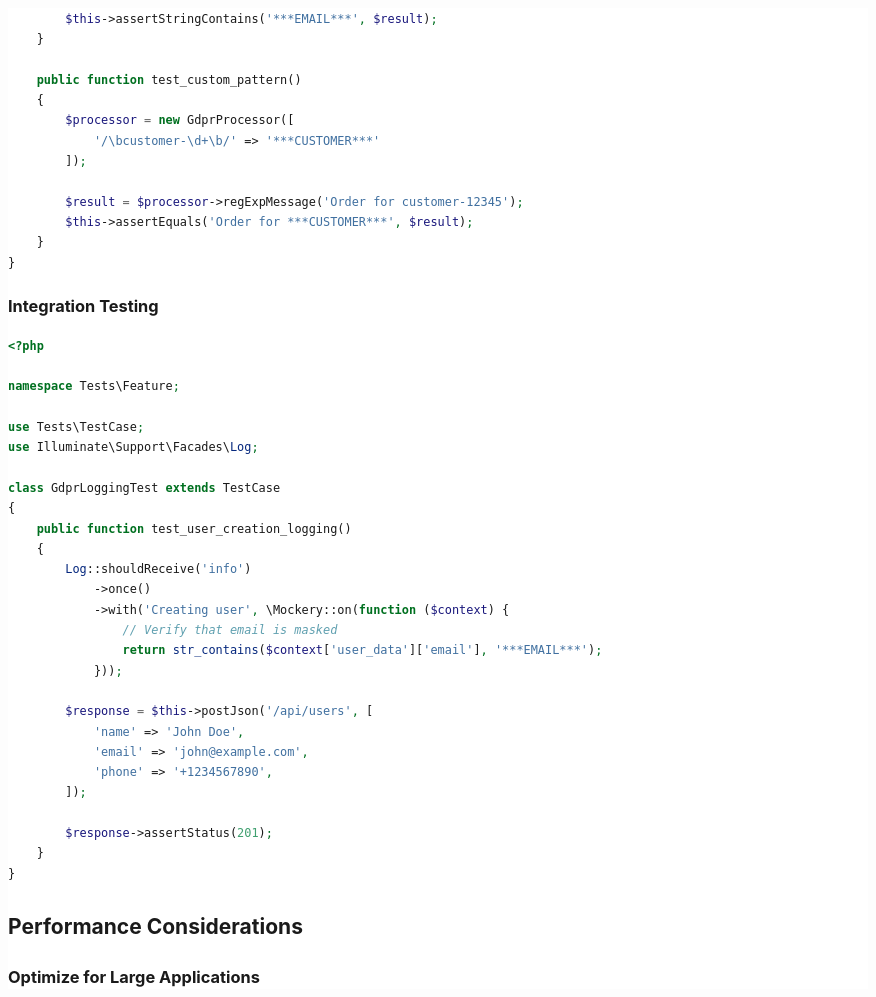 ```php
        $this->assertStringContains('***EMAIL***', $result);
    }
    
    public function test_custom_pattern()
    {
        $processor = new GdprProcessor([
            '/\bcustomer-\d+\b/' => '***CUSTOMER***'
        ]);
        
        $result = $processor->regExpMessage('Order for customer-12345');
        $this->assertEquals('Order for ***CUSTOMER***', $result);
    }
}
```

### Integration Testing

```php
<?php

namespace Tests\Feature;

use Tests\TestCase;
use Illuminate\Support\Facades\Log;

class GdprLoggingTest extends TestCase
{
    public function test_user_creation_logging()
    {
        Log::shouldReceive('info')
            ->once()
            ->with('Creating user', \Mockery::on(function ($context) {
                // Verify that email is masked
                return str_contains($context['user_data']['email'], '***EMAIL***');
            }));
            
        $response = $this->postJson('/api/users', [
            'name' => 'John Doe',
            'email' => 'john@example.com',
            'phone' => '+1234567890',
        ]);
        
        $response->assertStatus(201);
    }
}
```

## Performance Considerations

### Optimize for Large Applications
